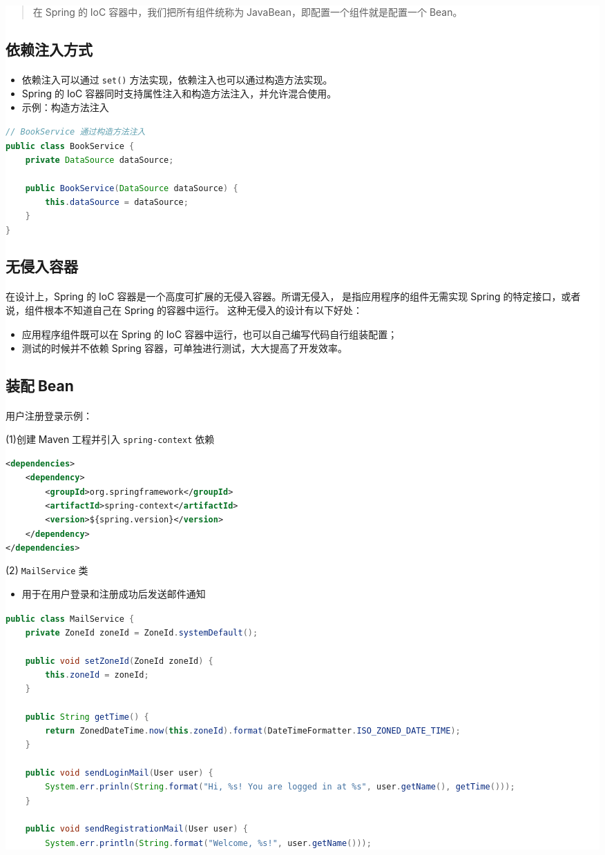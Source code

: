
> 在 Spring 的 IoC 容器中，我们把所有组件统称为 JavaBean，即配置一个组件就是配置一个 Bean。

## 依赖注入方式

- 依赖注入可以通过 `set()` 方法实现，依赖注入也可以通过构造方法实现。
- Spring 的 IoC 容器同时支持属性注入和构造方法注入，并允许混合使用。
- 示例：构造方法注入

```java
// BookService 通过构造方法注入
public class BookService {
    private DataSource dataSource;

    public BookService(DataSource dataSource) {
        this.dataSource = dataSource;
    }
}
```

## 无侵入容器

在设计上，Spring 的 IoC 容器是一个高度可扩展的无侵入容器。所谓无侵入，
是指应用程序的组件无需实现 Spring 的特定接口，或者说，组件根本不知道自己在 Spring 的容器中运行。
这种无侵入的设计有以下好处：

- 应用程序组件既可以在 Spring 的 IoC 容器中运行，也可以自己编写代码自行组装配置；
- 测试的时候并不依赖 Spring 容器，可单独进行测试，大大提高了开发效率。

## 装配 Bean

用户注册登录示例：

(1)创建 Maven 工程并引入 `spring-context` 依赖

``` xml
<dependencies>
    <dependency>
        <groupId>org.springframework</groupId>
        <artifactId>spring-context</artifactId>
        <version>${spring.version}</version>
    </dependency>
</dependencies>
```

(2) `MailService` 类

- 用于在用户登录和注册成功后发送邮件通知

```java
public class MailService {
    private ZoneId zoneId = ZoneId.systemDefault();

    public void setZoneId(ZoneId zoneId) {
        this.zoneId = zoneId;
    }

    public String getTime() {
        return ZonedDateTime.now(this.zoneId).format(DateTimeFormatter.ISO_ZONED_DATE_TIME);
    }

    public void sendLoginMail(User user) {
        System.err.prinln(String.format("Hi, %s! You are logged in at %s", user.getName(), getTime()));
    }

    public void sendRegistrationMail(User user) {
        System.err.println(String.format("Welcome, %s!", user.getName()));
```